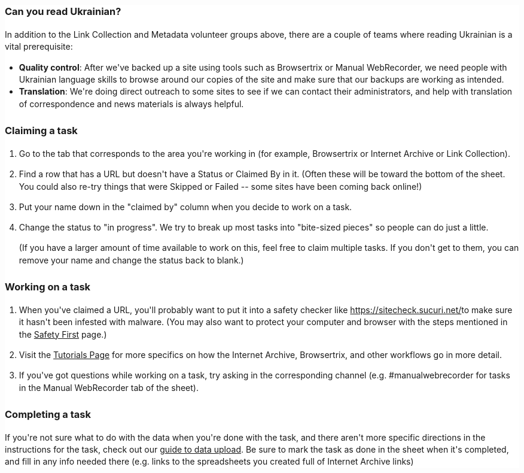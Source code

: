 ### Can you read Ukrainian?

In addition to the Link Collection and Metadata volunteer groups above, there are a couple of teams where reading Ukrainian is a vital prerequisite:

* **Quality control**: After we've backed up a site using tools such as Browsertrix or Manual WebRecorder, we need people with Ukrainian language skills to browse around our copies of the site and make sure that our backups are working as intended.
* **Translation**: We're doing direct outreach to some sites to see if we can contact their administrators, and help with translation of correspondence and news materials is always helpful.


### Claiming a task

1.  Go to the tab that corresponds to the area you're working in (for example, Browsertrix or Internet Archive or Link Collection).

2.  Find a row that has a URL but doesn't have a Status or Claimed By in it. (Often these will be toward the bottom of the sheet. You could also re-try things that were Skipped or Failed -- some sites have been coming back online!)

3.  Put your name down in the "claimed by" column when you decide to work on a task.

4.  Change the status to "in progress". We try to break up most tasks into "bite-sized pieces" so people can do just a little.

    (If you have a larger amount of time available to work on this, feel free to claim multiple tasks. If you don't get to them, you can remove your name and change the status back to blank.)

### Working on a task

1.  When you've claimed a URL, you'll probably want to put it into a safety checker like <https://sitecheck.sucuri.net/>to make sure it hasn't been infested with malware. (You may also want to protect your computer and browser with the steps mentioned in the [Safety First](https://www.sucho.org/security) page.)

2.  Visit the [Tutorials Page](https://www.sucho.org/tutorials) for more specifics on how the Internet Archive, Browsertrix, and other workflows go in more detail.

3.  If you've got questions while working on a task, try asking in the corresponding channel (e.g. #manualwebrecorder for tasks in the Manual WebRecorder tab of the sheet).

### Completing a task
If you're not sure what to do with the data when you're done with the task, and there aren't more specific directions in the instructions for the task, check out our [guide to data upload](/data-upload). Be sure to mark the task as done in the sheet when it's completed, and fill in any info needed there (e.g. links to the spreadsheets you created full of Internet Archive links)
